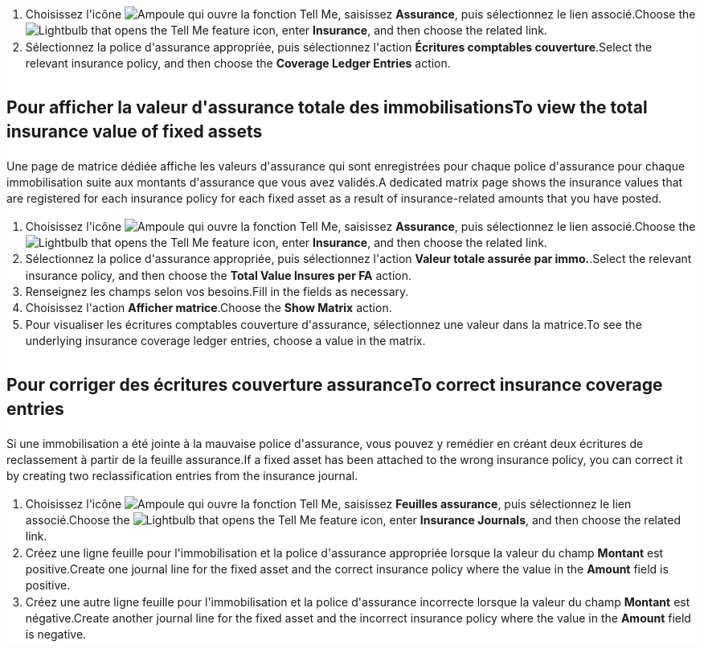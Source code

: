 1. <span data-ttu-id="4be80-163">Choisissez l'icône ![Ampoule qui ouvre la fonction Tell Me](media/ui-search/search_small.png "Dites-moi ce que vous voulez faire"), saisissez **Assurance**, puis sélectionnez le lien associé.</span><span class="sxs-lookup"><span data-stu-id="4be80-163">Choose the ![Lightbulb that opens the Tell Me feature](media/ui-search/search_small.png "Tell me what you want to do") icon, enter **Insurance**, and then choose the related link.</span></span>  
2. <span data-ttu-id="4be80-164">Sélectionnez la police d'assurance appropriée, puis sélectionnez l'action **Écritures comptables couverture**.</span><span class="sxs-lookup"><span data-stu-id="4be80-164">Select the relevant insurance policy, and then choose the **Coverage Ledger Entries** action.</span></span>  

## <a name="to-view-the-total-insurance-value-of-fixed-assets"></a><span data-ttu-id="4be80-165">Pour afficher la valeur d'assurance totale des immobilisations</span><span class="sxs-lookup"><span data-stu-id="4be80-165">To view the total insurance value of fixed assets</span></span>
<span data-ttu-id="4be80-166">Une page de matrice dédiée affiche les valeurs d'assurance qui sont enregistrées pour chaque police d'assurance pour chaque immobilisation suite aux montants d'assurance que vous avez validés.</span><span class="sxs-lookup"><span data-stu-id="4be80-166">A dedicated matrix page shows the insurance values that are registered for each insurance policy for each fixed asset as a result of insurance-related amounts that you have posted.</span></span>  

1. <span data-ttu-id="4be80-167">Choisissez l'icône ![Ampoule qui ouvre la fonction Tell Me](media/ui-search/search_small.png "Dites-moi ce que vous voulez faire"), saisissez **Assurance**, puis sélectionnez le lien associé.</span><span class="sxs-lookup"><span data-stu-id="4be80-167">Choose the ![Lightbulb that opens the Tell Me feature](media/ui-search/search_small.png "Tell me what you want to do") icon, enter **Insurance**, and then choose the related link.</span></span>  
2. <span data-ttu-id="4be80-168">Sélectionnez la police d'assurance appropriée, puis sélectionnez l'action **Valeur totale assurée par immo.**.</span><span class="sxs-lookup"><span data-stu-id="4be80-168">Select the relevant insurance policy, and then choose the **Total Value Insures per FA** action.</span></span>  
3. <span data-ttu-id="4be80-169">Renseignez les champs selon vos besoins.</span><span class="sxs-lookup"><span data-stu-id="4be80-169">Fill in the fields as necessary.</span></span>  
4. <span data-ttu-id="4be80-170">Choisissez l'action **Afficher matrice**.</span><span class="sxs-lookup"><span data-stu-id="4be80-170">Choose the **Show Matrix** action.</span></span>  
5. <span data-ttu-id="4be80-171">Pour visualiser les écritures comptables couverture d'assurance, sélectionnez une valeur dans la matrice.</span><span class="sxs-lookup"><span data-stu-id="4be80-171">To see the underlying insurance coverage ledger entries, choose a value in the matrix.</span></span>  

## <a name="to-correct-insurance-coverage-entries"></a><span data-ttu-id="4be80-172">Pour corriger des écritures couverture assurance</span><span class="sxs-lookup"><span data-stu-id="4be80-172">To correct insurance coverage entries</span></span>
<span data-ttu-id="4be80-173">Si une immobilisation a été jointe à la mauvaise police d'assurance, vous pouvez y remédier en créant deux écritures de reclassement à partir de la feuille assurance.</span><span class="sxs-lookup"><span data-stu-id="4be80-173">If a fixed asset has been attached to the wrong insurance policy, you can correct it by creating two reclassification entries from the insurance journal.</span></span>  

1. <span data-ttu-id="4be80-174">Choisissez l'icône ![Ampoule qui ouvre la fonction Tell Me](media/ui-search/search_small.png "Dites-moi ce que vous voulez faire"), saisissez **Feuilles assurance**, puis sélectionnez le lien associé.</span><span class="sxs-lookup"><span data-stu-id="4be80-174">Choose the ![Lightbulb that opens the Tell Me feature](media/ui-search/search_small.png "Tell me what you want to do") icon, enter **Insurance Journals**, and then choose the related link.</span></span>  
2. <span data-ttu-id="4be80-175">Créez une ligne feuille pour l'immobilisation et la police d'assurance appropriée lorsque la valeur du champ **Montant** est positive.</span><span class="sxs-lookup"><span data-stu-id="4be80-175">Create one journal line for the fixed asset and the correct insurance policy where the value in the **Amount** field is positive.</span></span>  
3. <span data-ttu-id="4be80-176">Créez une autre ligne feuille pour l'immobilisation et la police d'assurance incorrecte lorsque la valeur du champ **Montant** est négative.</span><span class="sxs-lookup"><span data-stu-id="4be80-176">Create another journal line for the fixed asset and the incorrect insurance policy where the value in the **Amount** field is negative.</span></span>  